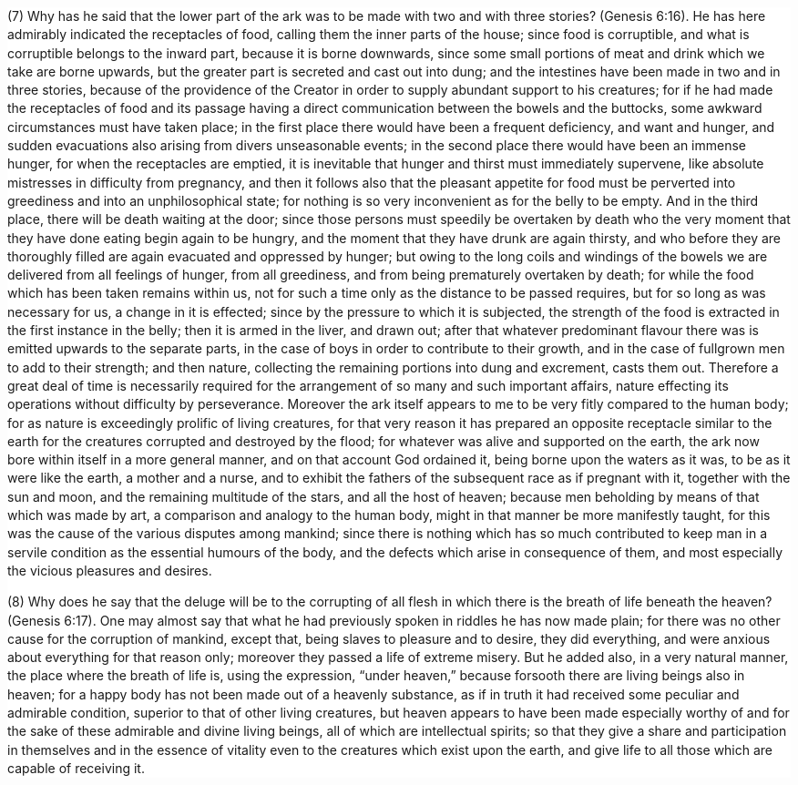 <span id="v7">(7)</span> Why has he said that the lower part of the ark was to be made with two and with three stories? (Genesis 6:16). He has here admirably indicated the receptacles of food, calling them the inner parts of the house; since food is corruptible, and what is corruptible belongs to the inward part, because it is borne downwards, since some small portions of meat and drink which we take are borne upwards, but the greater part is secreted and cast out into dung; and the intestines have been made in two and in three stories, because of the providence of the Creator in order to supply abundant support to his creatures; for if he had made the receptacles of food and its passage having a direct communication between the bowels and the buttocks, some awkward circumstances must have taken place; in the first place there would have been a frequent deficiency, and want and hunger, and sudden evacuations also arising from divers unseasonable events; in the second place there would have been an immense hunger, for when the receptacles are emptied, it is inevitable that hunger and thirst must immediately supervene, like absolute mistresses in difficulty from pregnancy, and then it follows also that the pleasant appetite for food must be perverted into greediness and into an unphilosophical state; for nothing is so very inconvenient as for the belly to be empty. And in the third place, there will be death waiting at the door; since those persons must speedily be overtaken by death who the very moment that they have done eating begin again to be hungry, and the moment that they have drunk are again thirsty, and who before they are thoroughly filled are again evacuated and oppressed by hunger; but owing to the long coils and windings of the bowels we are delivered from all feelings of hunger, from all greediness, and from being prematurely overtaken by death; for while the food which has been taken remains within us, not for such a time only as the distance to be passed requires, but for so long as was necessary for us, a change in it is effected; since by the pressure to which it is subjected, the strength of the food is extracted in the first instance in the belly; then it is armed in the liver, and drawn out; after that whatever predominant flavour there was is emitted upwards to the separate parts, in the case of boys in order to contribute to their growth, and in the case of fullgrown men to add to their strength; and then nature, collecting the remaining portions into dung and excrement, casts them out. Therefore a great deal of time is necessarily required for the arrangement of so many and such important affairs, nature effecting its operations without difficulty by perseverance. Moreover the ark itself appears to me to be very fitly compared to the human body; for as nature is exceedingly prolific of living creatures, for that very reason it has prepared an opposite receptacle similar to the earth for the creatures corrupted and destroyed by the flood; for whatever was alive and supported on the earth, the ark now bore within itself in a more general manner, and on that account God ordained it, being borne upon the waters as it was, to be as it were like the earth, a mother and a nurse, and to exhibit the fathers of the subsequent race as if pregnant with it, together with the sun and moon, and the remaining multitude of the stars, and all the host of heaven; because men beholding by means of that which was made by art, a comparison and analogy to the human body, might in that manner be more manifestly taught, for this was the cause of the various disputes among mankind; since there is nothing which has so much contributed to keep man in a servile condition as the essential humours of the body, and the defects which arise in consequence of them, and most especially the vicious pleasures and desires.

<span id="v8">(8)</span> Why does he say that the deluge will be to the corrupting of all flesh in which there is the breath of life beneath the heaven? (Genesis 6:17). One may almost say that what he had previously spoken in riddles he has now made plain; for there was no other cause for the corruption of mankind, except that, being slaves to pleasure and to desire, they did everything, and were anxious about everything for that reason only; moreover they passed a life of extreme misery. But he added also, in a very natural manner, the place where the breath of life is, using the expression, “under heaven,” because forsooth there are living beings also in heaven; for a happy body has not been made out of a heavenly substance, as if in truth it had received some peculiar and admirable condition, superior to that of other living creatures, but heaven appears to have been made especially worthy of and for the sake of these admirable and divine living beings, all of which are intellectual spirits; so that they give a share and participation in themselves and in the essence of vitality even to the creatures which exist upon the earth, and give life to all those which are capable of receiving it.
